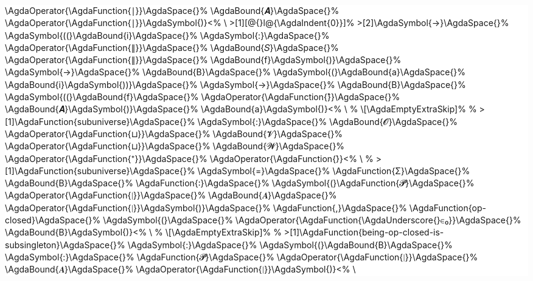 \AgdaOperator{\AgdaFunction{∣}}\AgdaSpace{}%
\AgdaBound{𝑨}\AgdaSpace{}%
\AgdaOperator{\AgdaFunction{∣}}\AgdaSymbol{)}\<%
\\
\>[1][@{}l@{\AgdaIndent{0}}]%
\>[2]\AgdaSymbol{→}\AgdaSpace{}%
\AgdaSymbol{((}\AgdaBound{i}\AgdaSpace{}%
\AgdaSymbol{:}\AgdaSpace{}%
\AgdaOperator{\AgdaFunction{∥}}\AgdaSpace{}%
\AgdaBound{𝑆}\AgdaSpace{}%
\AgdaOperator{\AgdaFunction{∥}}\AgdaSpace{}%
\AgdaBound{f}\AgdaSymbol{)}\AgdaSpace{}%
\AgdaSymbol{→}\AgdaSpace{}%
\AgdaBound{B}\AgdaSpace{}%
\AgdaSymbol{(}\AgdaBound{a}\AgdaSpace{}%
\AgdaBound{i}\AgdaSymbol{))}\AgdaSpace{}%
\AgdaSymbol{→}\AgdaSpace{}%
\AgdaBound{B}\AgdaSpace{}%
\AgdaSymbol{((}\AgdaBound{f}\AgdaSpace{}%
\AgdaOperator{\AgdaFunction{̂}}\AgdaSpace{}%
\AgdaBound{𝑨}\AgdaSymbol{)}\AgdaSpace{}%
\AgdaBound{a}\AgdaSymbol{)}\<%
\\
%
\\[\AgdaEmptyExtraSkip]%
%
\>[1]\AgdaFunction{subuniverse}\AgdaSpace{}%
\AgdaSymbol{:}\AgdaSpace{}%
\AgdaBound{𝓞}\AgdaSpace{}%
\AgdaOperator{\AgdaFunction{⊔}}\AgdaSpace{}%
\AgdaBound{𝓥}\AgdaSpace{}%
\AgdaOperator{\AgdaFunction{⊔}}\AgdaSpace{}%
\AgdaBound{𝓦}\AgdaSpace{}%
\AgdaOperator{\AgdaFunction{⁺}}\AgdaSpace{}%
\AgdaOperator{\AgdaFunction{̇}}\<%
\\
%
\>[1]\AgdaFunction{subuniverse}\AgdaSpace{}%
\AgdaSymbol{=}\AgdaSpace{}%
\AgdaFunction{Σ}\AgdaSpace{}%
\AgdaBound{B}\AgdaSpace{}%
\AgdaFunction{꞉}\AgdaSpace{}%
\AgdaSymbol{(}\AgdaFunction{𝓟}\AgdaSpace{}%
\AgdaOperator{\AgdaFunction{∣}}\AgdaSpace{}%
\AgdaBound{𝑨}\AgdaSpace{}%
\AgdaOperator{\AgdaFunction{∣}}\AgdaSymbol{)}\AgdaSpace{}%
\AgdaFunction{,}\AgdaSpace{}%
\AgdaFunction{op-closed}\AgdaSpace{}%
\AgdaSymbol{(}\AgdaSpace{}%
\AgdaOperator{\AgdaFunction{\AgdaUnderscore{}∈₀}}\AgdaSpace{}%
\AgdaBound{B}\AgdaSymbol{)}\<%
\\
%
\\[\AgdaEmptyExtraSkip]%
%
\>[1]\AgdaFunction{being-op-closed-is-subsingleton}\AgdaSpace{}%
\AgdaSymbol{:}\AgdaSpace{}%
\AgdaSymbol{(}\AgdaBound{B}\AgdaSpace{}%
\AgdaSymbol{:}\AgdaSpace{}%
\AgdaFunction{𝓟}\AgdaSpace{}%
\AgdaOperator{\AgdaFunction{∣}}\AgdaSpace{}%
\AgdaBound{𝑨}\AgdaSpace{}%
\AgdaOperator{\AgdaFunction{∣}}\AgdaSymbol{)}\<%
\\